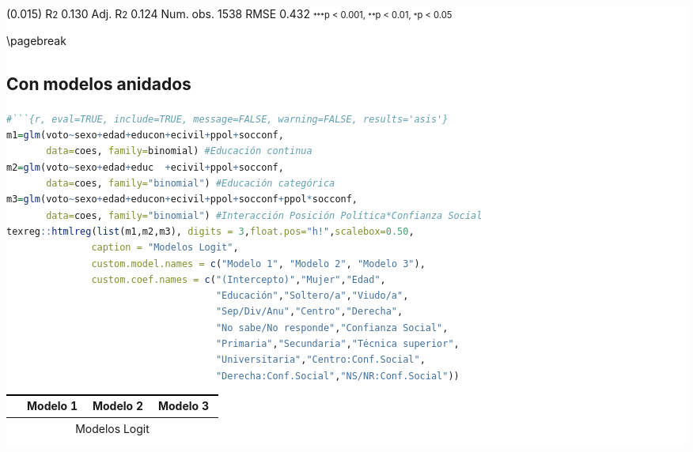 <td style="padding-right: 12px; border: none;">(0.015)</td>
</tr>
<tr>
<td style="border-top: 1px solid black;">R<sup style="vertical-align: 0px;">2</sup></td>
<td style="border-top: 1px solid black;">0.130</td>
</tr>
<tr>
<td style="padding-right: 12px; border: none;">Adj. R<sup style="vertical-align: 0px;">2</sup></td>
<td style="padding-right: 12px; border: none;">0.124</td>
</tr>
<tr>
<td style="padding-right: 12px; border: none;">Num. obs.</td>
<td style="padding-right: 12px; border: none;">1538</td>
</tr>
<tr>
<td style="border-bottom: 2px solid black;">RMSE</td>
<td style="border-bottom: 2px solid black;">0.432</td>
</tr>
<tr>
<td style="padding-right: 12px; border: none;" colspan="3"><span style="font-size:0.8em"><sup style="vertical-align: 0px;">***</sup>p &lt; 0.001, <sup style="vertical-align: 0px;">**</sup>p &lt; 0.01, <sup style="vertical-align: 0px;">*</sup>p &lt; 0.05</span></td>
</tr>
</table>

\pagebreak

## Con modelos anidados


```r
#```{r, eval=TRUE, include=TRUE, message=FALSE, warning=FALSE, results='asis'}
m1=glm(voto~sexo+edad+educon+ecivil+ppol+socconf,
       data=coes, family=binomial) #Educación continua
m2=glm(voto~sexo+edad+educ  +ecivil+ppol+socconf,
       data=coes, family="binomial") #Educación categórica
m3=glm(voto~sexo+edad+educon+ecivil+ppol+socconf+ppol*socconf, 
       data=coes, family="binomial") #Interacción Posición Política*Confianza Social 
texreg::htmlreg(list(m1,m2,m3), digits = 3,float.pos="h!",scalebox=0.50, 
               caption = "Modelos Logit",
               custom.model.names = c("Modelo 1", "Modelo 2", "Modelo 3"), 
               custom.coef.names = c("(Intercepto)","Mujer","Edad",
                                     "Educación","Soltero/a","Viudo/a",
                                     "Sep/Div/Anu","Centro","Derecha",
                                     "No sabe/No responde","Confianza Social",
                                     "Primaria","Secundaria","Técnica superior",
                                     "Universitaria","Centro:Conf.Social",
                                     "Derecha:Conf.Social","NS/NR:Conf.Social"))
```


<!DOCTYPE HTML PUBLIC "-//W3C//DTD HTML 4.01 Transitional//EN" "http://www.w3.org/TR/html4/loose.dtd">
<table cellspacing="0" align="center" style="border: none;">
<caption align="bottom" style="margin-top:0.3em;">Modelos Logit</caption>
<tr>
<th style="text-align: left; border-top: 2px solid black; border-bottom: 1px solid black; padding-right: 12px;"><b></b></th>
<th style="text-align: left; border-top: 2px solid black; border-bottom: 1px solid black; padding-right: 12px;"><b>Modelo 1</b></th>
<th style="text-align: left; border-top: 2px solid black; border-bottom: 1px solid black; padding-right: 12px;"><b>Modelo 2</b></th>
<th style="text-align: left; border-top: 2px solid black; border-bottom: 1px solid black; padding-right: 12px;"><b>Modelo 3</b></th>
</tr>
<tr>